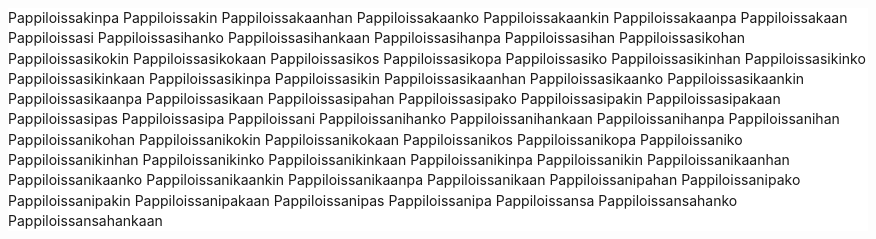 Pappiloissakinpa
Pappiloissakin
Pappiloissakaanhan
Pappiloissakaanko
Pappiloissakaankin
Pappiloissakaanpa
Pappiloissakaan
Pappiloissasi
Pappiloissasihanko
Pappiloissasihankaan
Pappiloissasihanpa
Pappiloissasihan
Pappiloissasikohan
Pappiloissasikokin
Pappiloissasikokaan
Pappiloissasikos
Pappiloissasikopa
Pappiloissasiko
Pappiloissasikinhan
Pappiloissasikinko
Pappiloissasikinkaan
Pappiloissasikinpa
Pappiloissasikin
Pappiloissasikaanhan
Pappiloissasikaanko
Pappiloissasikaankin
Pappiloissasikaanpa
Pappiloissasikaan
Pappiloissasipahan
Pappiloissasipako
Pappiloissasipakin
Pappiloissasipakaan
Pappiloissasipas
Pappiloissasipa
Pappiloissani
Pappiloissanihanko
Pappiloissanihankaan
Pappiloissanihanpa
Pappiloissanihan
Pappiloissanikohan
Pappiloissanikokin
Pappiloissanikokaan
Pappiloissanikos
Pappiloissanikopa
Pappiloissaniko
Pappiloissanikinhan
Pappiloissanikinko
Pappiloissanikinkaan
Pappiloissanikinpa
Pappiloissanikin
Pappiloissanikaanhan
Pappiloissanikaanko
Pappiloissanikaankin
Pappiloissanikaanpa
Pappiloissanikaan
Pappiloissanipahan
Pappiloissanipako
Pappiloissanipakin
Pappiloissanipakaan
Pappiloissanipas
Pappiloissanipa
Pappiloissansa
Pappiloissansahanko
Pappiloissansahankaan